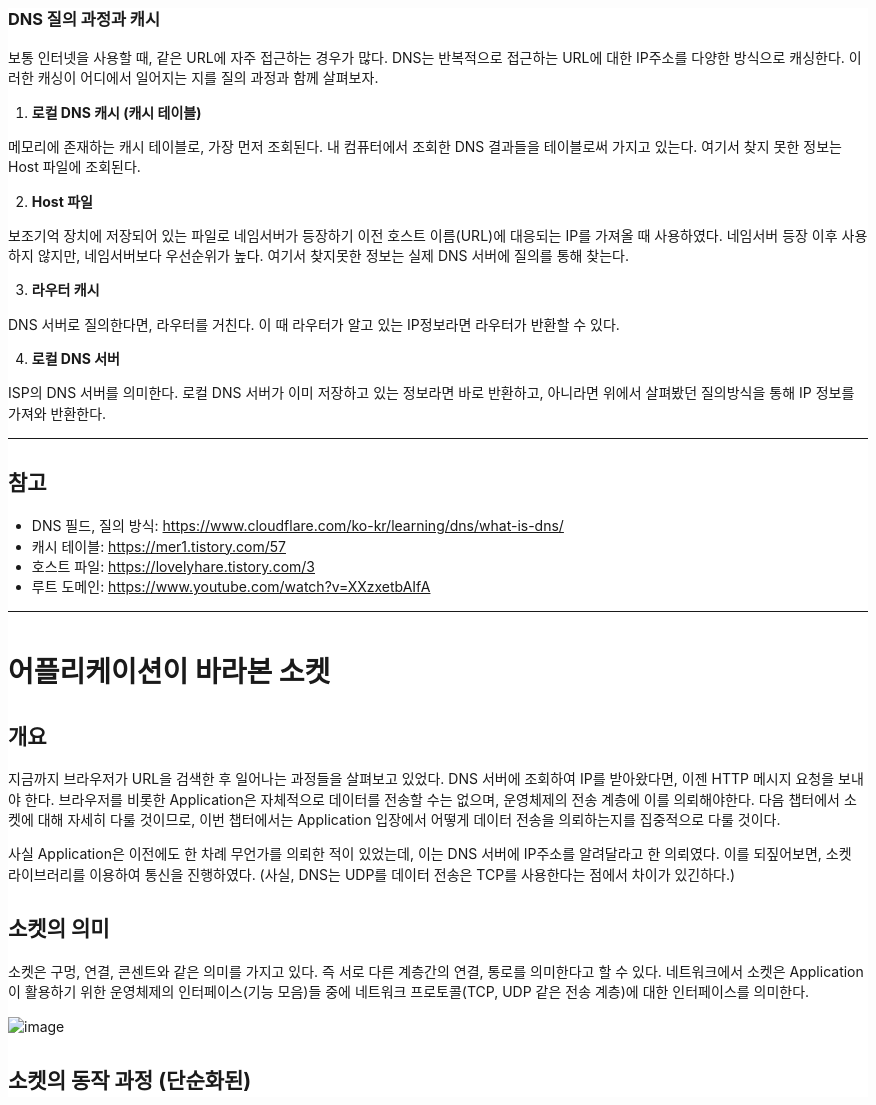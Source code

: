 ### DNS 질의 과정과 캐시

보통 인터넷을 사용할 때, 같은 URL에 자주 접근하는 경우가 많다. DNS는 반복적으로 접근하는 URL에 대한 IP주소를 다양한 방식으로 캐싱한다. 이러한 캐싱이 어디에서 일어지는 지를 질의 과정과 함께 살펴보자. 

1. **로컬 DNS 캐시 (캐시 테이블)**

메모리에 존재하는 캐시 테이블로, 가장 먼저 조회된다. 내 컴퓨터에서 조회한 DNS 결과들을 테이블로써 가지고 있는다. 여기서 찾지 못한 정보는 Host 파일에 조회된다.

2. **Host 파일**

보조기억 장치에 저장되어 있는 파일로 네임서버가 등장하기 이전 호스트 이름(URL)에 대응되는 IP를 가져올 때 사용하였다. 네임서버 등장 이후 사용하지 않지만, 네임서버보다 우선순위가 높다. 여기서 찾지못한 정보는 실제 DNS 서버에 질의를 통해 찾는다.

3. **라우터 캐시**

DNS 서버로 질의한다면, 라우터를 거친다. 이 때 라우터가 알고 있는 IP정보라면 라우터가 반환할 수 있다.

4. **로컬 DNS 서버**

ISP의 DNS 서버를 의미한다. 로컬 DNS 서버가 이미 저장하고 있는 정보라면 바로 반환하고, 아니라면 위에서 살펴봤던 질의방식을 통해 IP 정보를 가져와 반환한다.

---

## 참고

- DNS 필드, 질의 방식: https://www.cloudflare.com/ko-kr/learning/dns/what-is-dns/
- 캐시 테이블: https://mer1.tistory.com/57
- 호스트 파일: https://lovelyhare.tistory.com/3
- 루트 도메인: https://www.youtube.com/watch?v=XXzxetbAIfA

---

# 어플리케이션이 바라본 소켓

## 개요

지금까지 브라우저가 URL을 검색한 후 일어나는 과정들을 살펴보고 있었다. DNS 서버에 조회하여 IP를 받아왔다면, 이젠 HTTP 메시지 요청을 보내야 한다. 브라우저를 비롯한 Application은 자체적으로 데이터를 전송할 수는 없으며, 운영체제의 전송 계층에 이를 의뢰해야한다. 다음 챕터에서 소켓에 대해 자세히 다룰 것이므로, 이번 챕터에서는 Application 입장에서 어떻게 데이터 전송을 의뢰하는지를 집중적으로 다룰 것이다.

사실 Application은 이전에도 한 차례 무언가를 의뢰한 적이 있었는데, 이는 DNS 서버에 IP주소를 알려달라고 한 의뢰였다. 이를 되짚어보면, 소켓 라이브러리를 이용하여 통신을 진행하였다. (사실, DNS는 UDP를 데이터 전송은 TCP를 사용한다는 점에서 차이가 있긴하다.)

## 소켓의 의미

소켓은 구멍, 연결, 콘센트와 같은 의미를 가지고 있다. 즉 서로 다른 계층간의 연결, 통로를 의미한다고 할 수 있다. 네트워크에서 소켓은 Application이 활용하기 위한 운영체제의 인터페이스(기능 모음)들 중에 네트워크 프로토콜(TCP, UDP 같은 전송 계층)에 대한 인터페이스를 의미한다.

![image](https://github.com/Invidam/1-percent-network/assets/71889359/6459fea2-f5fa-4ebe-a983-197c6f83f3db)

## 소켓의 동작 과정 (단순화된)
